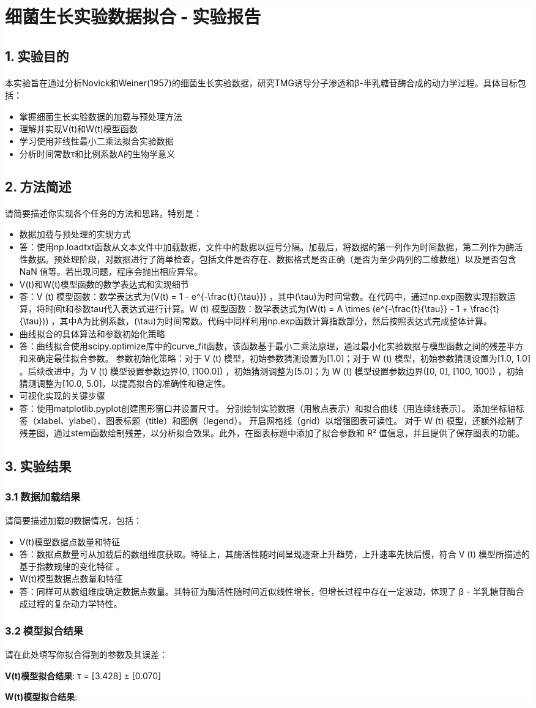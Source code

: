 # 细菌生长实验数据拟合 - 实验报告

## 1. 实验目的

本实验旨在通过分析Novick和Weiner(1957)的细菌生长实验数据，研究TMG诱导分子渗透和β-半乳糖苷酶合成的动力学过程。具体目标包括：

- 掌握细菌生长实验数据的加载与预处理方法
- 理解并实现V(t)和W(t)模型函数
- 学习使用非线性最小二乘法拟合实验数据
- 分析时间常数τ和比例系数A的生物学意义

## 2. 方法简述

请简要描述你实现各个任务的方法和思路，特别是：

- 数据加载与预处理的实现方式
- 答：使用np.loadtxt函数从文本文件中加载数据，文件中的数据以逗号分隔。加载后，将数据的第一列作为时间数据，第二列作为酶活性数据。预处理阶段，对数据进行了简单检查，包括文件是否存在、数据格式是否正确（是否为至少两列的二维数组）以及是否包含 NaN 值等。若出现问题，程序会抛出相应异常。
- V(t)和W(t)模型函数的数学表达式和实现细节
- 答：V (t) 模型函数：数学表达式为\(V(t) = 1 - e^{-\frac{t}{\tau}}\) ，其中\(\tau\)为时间常数。在代码中，通过np.exp函数实现指数运算，将时间t和参数tau代入表达式进行计算。W (t) 模型函数：数学表达式为\(W(t) = A \times (e^{-\frac{t}{\tau}} - 1 + \frac{t}{\tau})\) ，其中A为比例系数，\(\tau\)为时间常数。代码中同样利用np.exp函数计算指数部分，然后按照表达式完成整体计算。
- 曲线拟合的具体算法和参数初始化策略
- 答：曲线拟合使用scipy.optimize库中的curve_fit函数，该函数基于最小二乘法原理，通过最小化实验数据与模型函数之间的残差平方和来确定最佳拟合参数。
参数初始化策略：对于 V (t) 模型，初始参数猜测设置为[1.0]；对于 W (t) 模型，初始参数猜测设置为[1.0, 1.0] 。后续改进中，为 V (t) 模型设置参数边界(0, [100.0]) ，初始猜测调整为[5.0]；为 W (t) 模型设置参数边界([0, 0], [100, 100]) ，初始猜测调整为[10.0, 5.0]，以提高拟合的准确性和稳定性。
- 可视化实现的关键步骤
- 答：使用matplotlib.pyplot创建图形窗口并设置尺寸。
分别绘制实验数据（用散点表示）和拟合曲线（用连续线表示）。
添加坐标轴标签（xlabel、ylabel）、图表标题（title）和图例（legend）。
开启网格线（grid）以增强图表可读性。
对于 W (t) 模型，还额外绘制了残差图，通过stem函数绘制残差，以分析拟合效果。此外，在图表标题中添加了拟合参数和 R² 值信息，并且提供了保存图表的功能。
## 3. 实验结果

### 3.1 数据加载结果

请简要描述加载的数据情况，包括：
- V(t)模型数据点数量和特征
- 答：数据点数量可从加载后的数组维度获取。特征上，其酶活性随时间呈现逐渐上升趋势，上升速率先快后慢，符合 V (t) 模型所描述的基于指数规律的变化特征 。
- W(t)模型数据点数量和特征
- 答：同样可从数组维度确定数据点数量。其特征为酶活性随时间近似线性增长，但增长过程中存在一定波动，体现了 β - 半乳糖苷酶合成过程的复杂动力学特性。

### 3.2 模型拟合结果

请在此处填写你拟合得到的参数及其误差：

**V(t)模型拟合结果**:
τ = [3.428] ± [0.070]

**W(t)模型拟合结果**:
